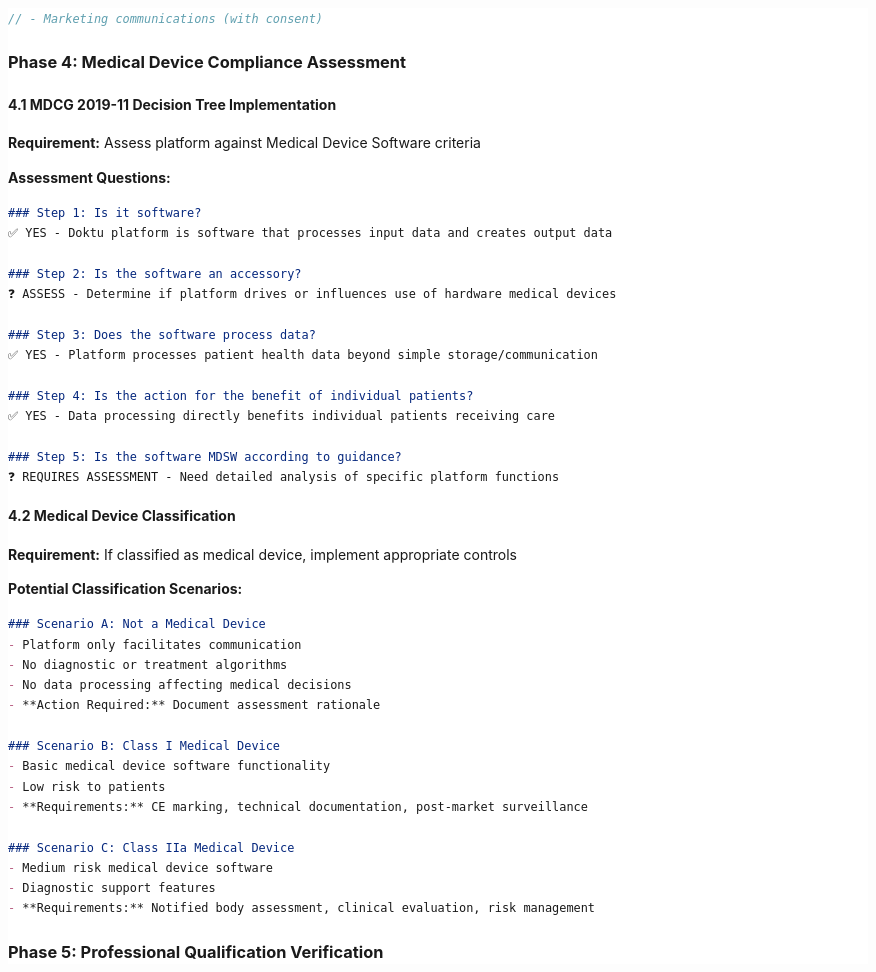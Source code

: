 ```typescript
// - Marketing communications (with consent)
```

### Phase 4: Medical Device Compliance Assessment

#### 4.1 MDCG 2019-11 Decision Tree Implementation

**Requirement:** Assess platform against Medical Device Software criteria

**Assessment Questions:**

```markdown
### Step 1: Is it software?
✅ YES - Doktu platform is software that processes input data and creates output data

### Step 2: Is the software an accessory?
❓ ASSESS - Determine if platform drives or influences use of hardware medical devices

### Step 3: Does the software process data?
✅ YES - Platform processes patient health data beyond simple storage/communication

### Step 4: Is the action for the benefit of individual patients?
✅ YES - Data processing directly benefits individual patients receiving care

### Step 5: Is the software MDSW according to guidance?
❓ REQUIRES ASSESSMENT - Need detailed analysis of specific platform functions
```

#### 4.2 Medical Device Classification

**Requirement:** If classified as medical device, implement appropriate controls

**Potential Classification Scenarios:**

```markdown
### Scenario A: Not a Medical Device
- Platform only facilitates communication
- No diagnostic or treatment algorithms
- No data processing affecting medical decisions
- **Action Required:** Document assessment rationale

### Scenario B: Class I Medical Device
- Basic medical device software functionality
- Low risk to patients
- **Requirements:** CE marking, technical documentation, post-market surveillance

### Scenario C: Class IIa Medical Device
- Medium risk medical device software
- Diagnostic support features
- **Requirements:** Notified body assessment, clinical evaluation, risk management
```

### Phase 5: Professional Qualification Verification
